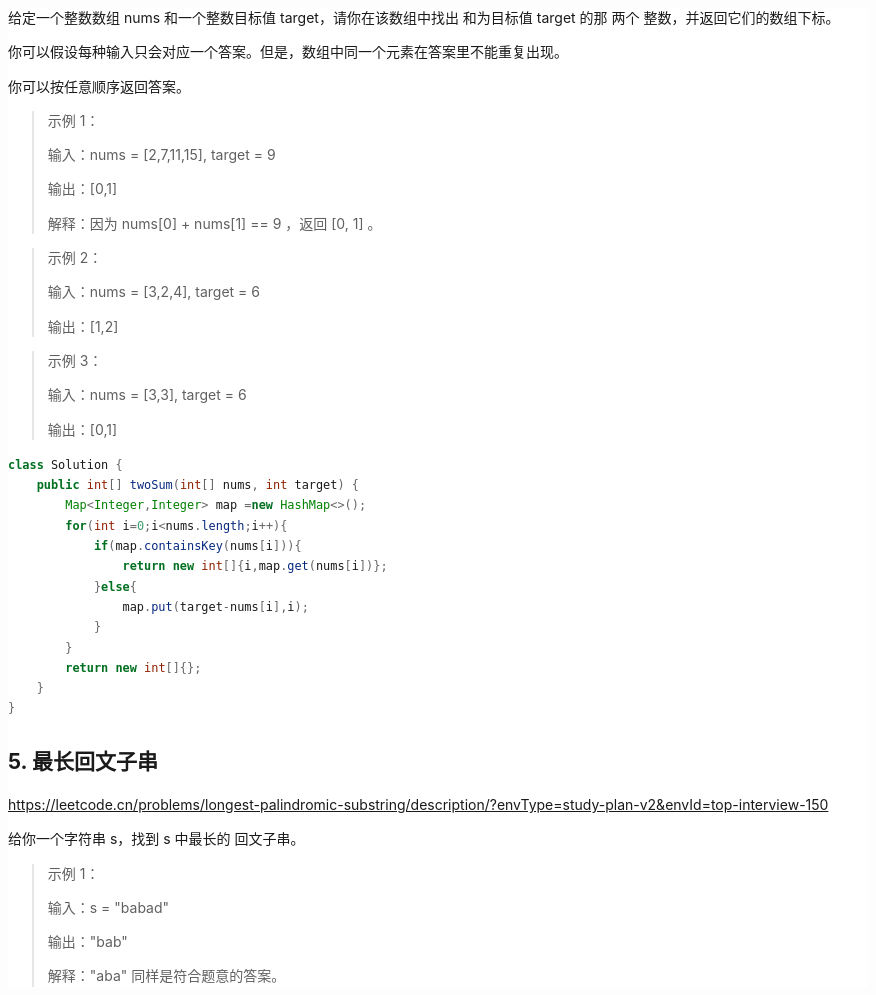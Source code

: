 给定一个整数数组 nums 和一个整数目标值 target，请你在该数组中找出 和为目标值 target  的那 两个 整数，并返回它们的数组下标。

你可以假设每种输入只会对应一个答案。但是，数组中同一个元素在答案里不能重复出现。

你可以按任意顺序返回答案。



>示例 1：
>
>输入：nums = [2,7,11,15], target = 9
>
>输出：[0,1]
>
>解释：因为 nums[0] + nums[1] == 9 ，返回 [0, 1] 。

>示例 2：
>
>输入：nums = [3,2,4], target = 6
>
>输出：[1,2]

>示例 3：
>
>输入：nums = [3,3], target = 6
>
>输出：[0,1]

```java
class Solution {
    public int[] twoSum(int[] nums, int target) {
        Map<Integer,Integer> map =new HashMap<>();
        for(int i=0;i<nums.length;i++){
            if(map.containsKey(nums[i])){
                return new int[]{i,map.get(nums[i])};
            }else{
                map.put(target-nums[i],i);
            }
        }
        return new int[]{};
    }
}
```

## 5. 最长回文子串
https://leetcode.cn/problems/longest-palindromic-substring/description/?envType=study-plan-v2&envId=top-interview-150

给你一个字符串 s，找到 s 中最长的 回文子串。

 

>示例 1：
>
>输入：s = "babad"
>
>输出："bab"
>
>解释："aba" 同样是符合题意的答案。

